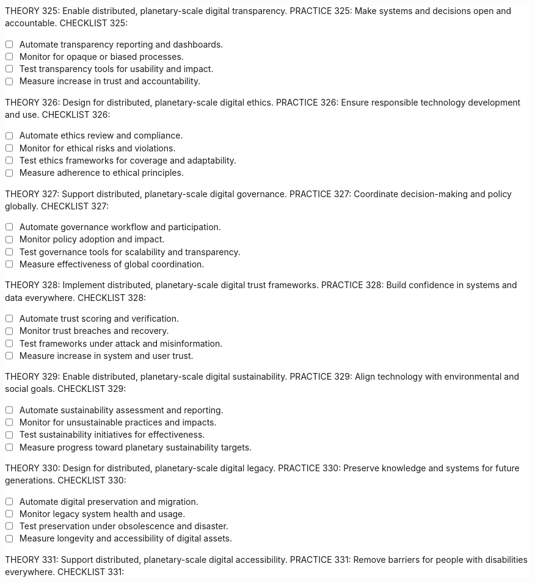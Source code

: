 THEORY 325: Enable distributed, planetary-scale digital transparency.
PRACTICE 325: Make systems and decisions open and accountable.
CHECKLIST 325:

- [ ] Automate transparency reporting and dashboards.
- [ ] Monitor for opaque or biased processes.
- [ ] Test transparency tools for usability and impact.
- [ ] Measure increase in trust and accountability.

THEORY 326: Design for distributed, planetary-scale digital ethics.
PRACTICE 326: Ensure responsible technology development and use.
CHECKLIST 326:

- [ ] Automate ethics review and compliance.
- [ ] Monitor for ethical risks and violations.
- [ ] Test ethics frameworks for coverage and adaptability.
- [ ] Measure adherence to ethical principles.

THEORY 327: Support distributed, planetary-scale digital governance.
PRACTICE 327: Coordinate decision-making and policy globally.
CHECKLIST 327:

- [ ] Automate governance workflow and participation.
- [ ] Monitor policy adoption and impact.
- [ ] Test governance tools for scalability and transparency.
- [ ] Measure effectiveness of global coordination.

THEORY 328: Implement distributed, planetary-scale digital trust frameworks.
PRACTICE 328: Build confidence in systems and data everywhere.
CHECKLIST 328:

- [ ] Automate trust scoring and verification.
- [ ] Monitor trust breaches and recovery.
- [ ] Test frameworks under attack and misinformation.
- [ ] Measure increase in system and user trust.

THEORY 329: Enable distributed, planetary-scale digital sustainability.
PRACTICE 329: Align technology with environmental and social goals.
CHECKLIST 329:

- [ ] Automate sustainability assessment and reporting.
- [ ] Monitor for unsustainable practices and impacts.
- [ ] Test sustainability initiatives for effectiveness.
- [ ] Measure progress toward planetary sustainability targets.

THEORY 330: Design for distributed, planetary-scale digital legacy.
PRACTICE 330: Preserve knowledge and systems for future generations.
CHECKLIST 330:

- [ ] Automate digital preservation and migration.
- [ ] Monitor legacy system health and usage.
- [ ] Test preservation under obsolescence and disaster.
- [ ] Measure longevity and accessibility of digital assets.

THEORY 331: Support distributed, planetary-scale digital accessibility.
PRACTICE 331: Remove barriers for people with disabilities everywhere.
CHECKLIST 331:
